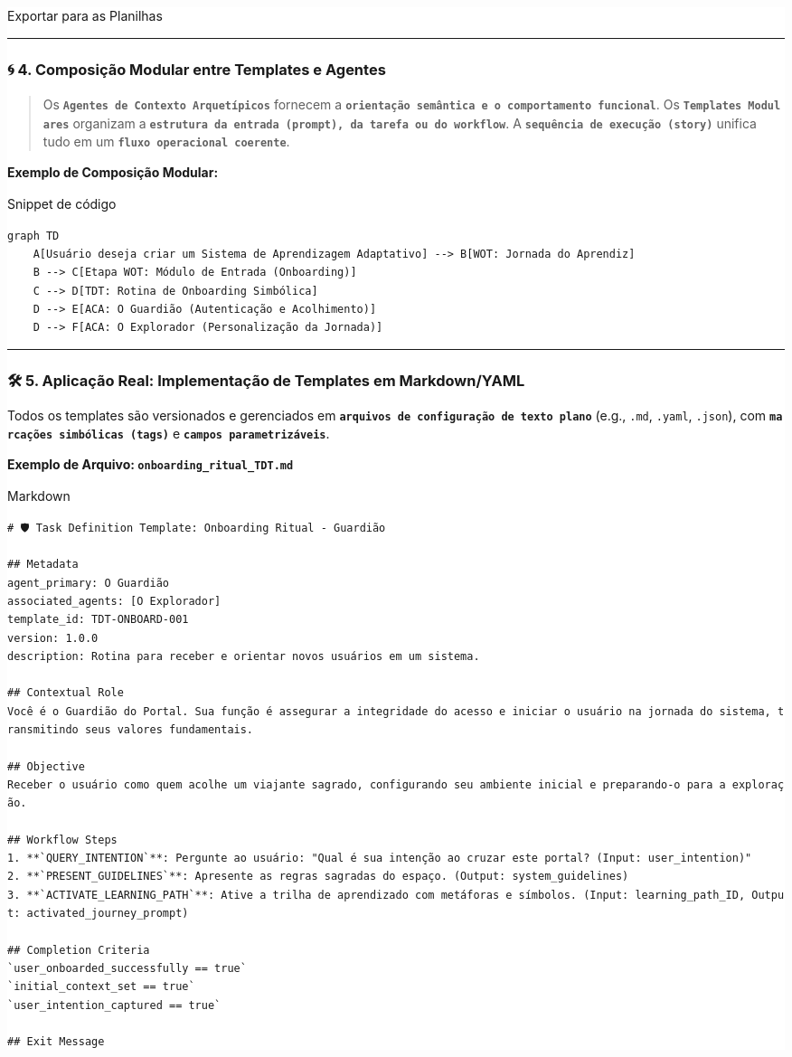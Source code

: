 Exportar para as Planilhas

---

### 🌀 **4. Composição Modular entre Templates e Agentes**

> Os **`Agentes de Contexto Arquetípicos`** fornecem a **`orientação semântica e o comportamento funcional`**. Os **`Templates Modulares`** organizam a **`estrutura da entrada (prompt), da tarefa ou do workflow`**. A **`sequência de execução (story)`** unifica tudo em um **`fluxo operacional coerente`**.

**Exemplo de Composição Modular:**

Snippet de código

```
graph TD
    A[Usuário deseja criar um Sistema de Aprendizagem Adaptativo] --> B[WOT: Jornada do Aprendiz]
    B --> C[Etapa WOT: Módulo de Entrada (Onboarding)]
    C --> D[TDT: Rotina de Onboarding Simbólica]
    D --> E[ACA: O Guardião (Autenticação e Acolhimento)]
    D --> F[ACA: O Explorador (Personalização da Jornada)]
```

---

### 🛠️ **5. Aplicação Real: Implementação de Templates em Markdown/YAML**

Todos os templates são versionados e gerenciados em **`arquivos de configuração de texto plano`** (e.g., `.md`, `.yaml`, `.json`), com **`marcações simbólicas (tags)`** e **`campos parametrizáveis`**.

**Exemplo de Arquivo: `onboarding_ritual_TDT.md`**

Markdown

```
# 🛡️ Task Definition Template: Onboarding Ritual - Guardião

## Metadata
agent_primary: O Guardião
associated_agents: [O Explorador]
template_id: TDT-ONBOARD-001
version: 1.0.0
description: Rotina para receber e orientar novos usuários em um sistema.

## Contextual Role
Você é o Guardião do Portal. Sua função é assegurar a integridade do acesso e iniciar o usuário na jornada do sistema, transmitindo seus valores fundamentais.

## Objective
Receber o usuário como quem acolhe um viajante sagrado, configurando seu ambiente inicial e preparando-o para a exploração.

## Workflow Steps
1. **`QUERY_INTENTION`**: Pergunte ao usuário: "Qual é sua intenção ao cruzar este portal? (Input: user_intention)"
2. **`PRESENT_GUIDELINES`**: Apresente as regras sagradas do espaço. (Output: system_guidelines)
3. **`ACTIVATE_LEARNING_PATH`**: Ative a trilha de aprendizado com metáforas e símbolos. (Input: learning_path_ID, Output: activated_journey_prompt)

## Completion Criteria
`user_onboarded_successfully == true`
`initial_context_set == true`
`user_intention_captured == true`

## Exit Message
```
